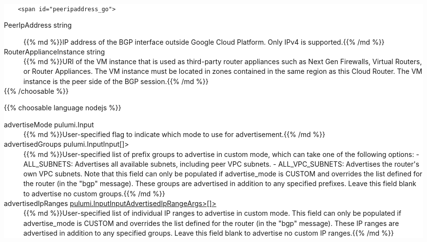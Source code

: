         <span id="peeripaddress_go">
<a href="#peeripaddress_go" style="color: inherit; text-decoration: inherit;">Peer<wbr>Ip<wbr>Address</a>
</span>
        <span class="property-indicator"></span>
        <span class="property-type">string</span>
    </dt>
    <dd>{{% md %}}IP address of the BGP interface outside Google Cloud Platform. Only IPv4 is supported.{{% /md %}}</dd><dt class="property-optional"
            title="Optional">
        <span id="routerapplianceinstance_go">
<a href="#routerapplianceinstance_go" style="color: inherit; text-decoration: inherit;">Router<wbr>Appliance<wbr>Instance</a>
</span>
        <span class="property-indicator"></span>
        <span class="property-type">string</span>
    </dt>
    <dd>{{% md %}}URI of the VM instance that is used as third-party router appliances such as Next Gen Firewalls, Virtual Routers, or Router Appliances. The VM instance must be located in zones contained in the same region as this Cloud Router. The VM instance is the peer side of the BGP session.{{% /md %}}</dd></dl>
{{% /choosable %}}

{{% choosable language nodejs %}}
<dl class="resources-properties"><dt class="property-optional"
            title="Optional">
        <span id="advertisemode_nodejs">
<a href="#advertisemode_nodejs" style="color: inherit; text-decoration: inherit;">advertise<wbr>Mode</a>
</span>
        <span class="property-indicator"></span>
        <span class="property-type">pulumi.<wbr>Input<string></span>
    </dt>
    <dd>{{% md %}}User-specified flag to indicate which mode to use for advertisement.{{% /md %}}</dd><dt class="property-optional"
            title="Optional">
        <span id="advertisedgroups_nodejs">
<a href="#advertisedgroups_nodejs" style="color: inherit; text-decoration: inherit;">advertised<wbr>Groups</a>
</span>
        <span class="property-indicator"></span>
        <span class="property-type">pulumi.<wbr>Input<pulumi.<wbr>Input<string>[]></span>
    </dt>
    <dd>{{% md %}}User-specified list of prefix groups to advertise in custom mode, which can take one of the following options: 
- ALL_SUBNETS: Advertises all available subnets, including peer VPC subnets. 
- ALL_VPC_SUBNETS: Advertises the router's own VPC subnets. Note that this field can only be populated if advertise_mode is CUSTOM and overrides the list defined for the router (in the "bgp" message). These groups are advertised in addition to any specified prefixes. Leave this field blank to advertise no custom groups.{{% /md %}}</dd><dt class="property-optional"
            title="Optional">
        <span id="advertisedipranges_nodejs">
<a href="#advertisedipranges_nodejs" style="color: inherit; text-decoration: inherit;">advertised<wbr>Ip<wbr>Ranges</a>
</span>
        <span class="property-indicator"></span>
        <span class="property-type"><a href="#routeradvertisediprange">pulumi.<wbr>Input<pulumi.<wbr>Input<Router<wbr>Advertised<wbr>Ip<wbr>Range<wbr>Args>[]></a></span>
    </dt>
    <dd>{{% md %}}User-specified list of individual IP ranges to advertise in custom mode. This field can only be populated if advertise_mode is CUSTOM and overrides the list defined for the router (in the "bgp" message). These IP ranges are advertised in addition to any specified groups. Leave this field blank to advertise no custom IP ranges.{{% /md %}}</dd><dt class="property-optional"
            title="Optional">